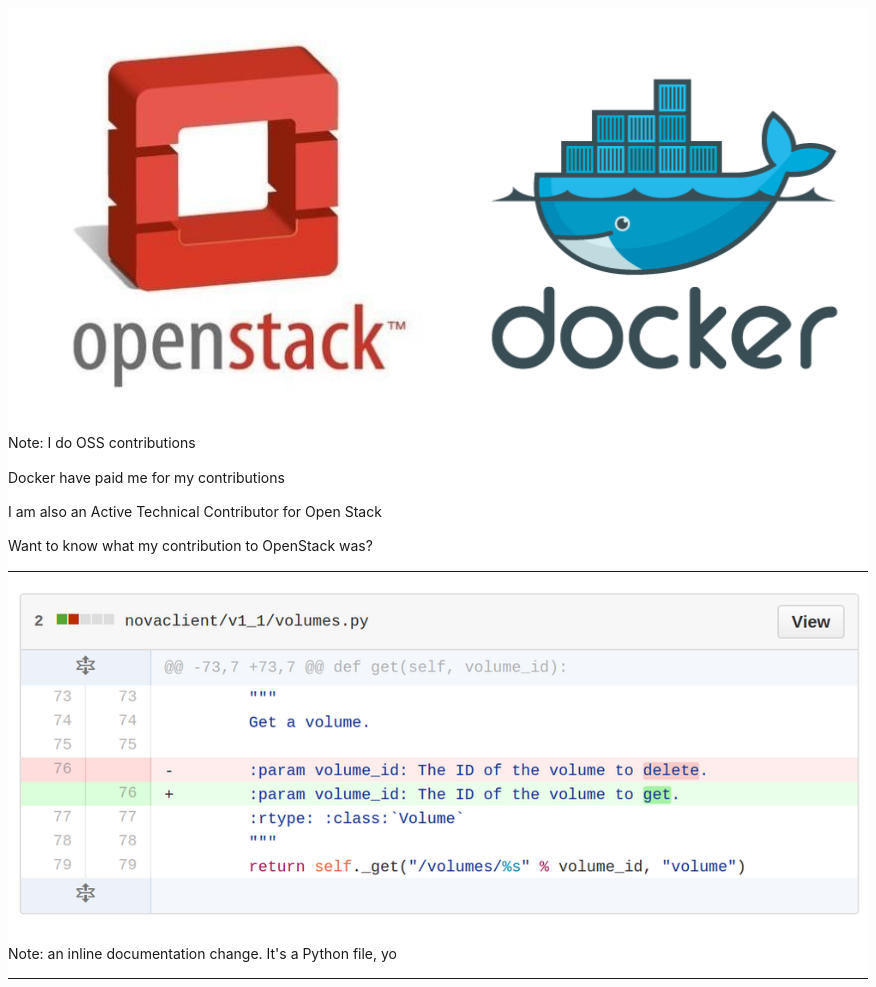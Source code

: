  <img src="pictures/openstack_docker.png" />

Note: I do OSS contributions

Docker have paid me for my contributions

I am also an Active Technical Contributor for Open Stack

Want to know what my contribution to OpenStack was?

---

 <img src="pictures/OpenStackDiff.png" />

Note: an inline documentation change. It's a Python file, yo

---